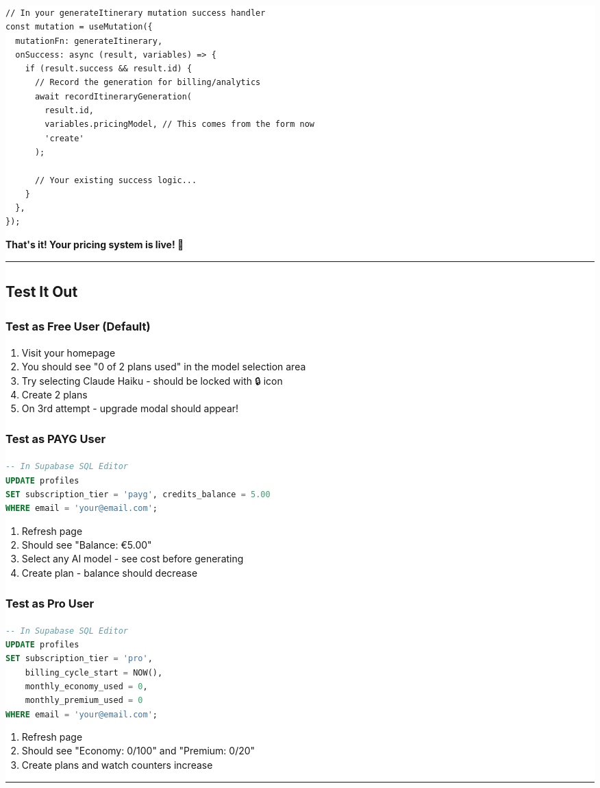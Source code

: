 ```tsx
// In your generateItinerary mutation success handler
const mutation = useMutation({
  mutationFn: generateItinerary,
  onSuccess: async (result, variables) => {
    if (result.success && result.id) {
      // Record the generation for billing/analytics
      await recordItineraryGeneration(
        result.id,
        variables.pricingModel, // This comes from the form now
        'create'
      );
      
      // Your existing success logic...
    }
  },
});
```

**That's it! Your pricing system is live! 🎉**

---

## Test It Out

### Test as Free User (Default)
1. Visit your homepage
2. You should see "0 of 2 plans used" in the model selection area
3. Try selecting Claude Haiku - should be locked with 🔒 icon
4. Create 2 plans
5. On 3rd attempt - upgrade modal should appear!

### Test as PAYG User
```sql
-- In Supabase SQL Editor
UPDATE profiles 
SET subscription_tier = 'payg', credits_balance = 5.00
WHERE email = 'your@email.com';
```
1. Refresh page
2. Should see "Balance: €5.00"
3. Select any AI model - see cost before generating
4. Create plan - balance should decrease

### Test as Pro User
```sql
-- In Supabase SQL Editor
UPDATE profiles 
SET subscription_tier = 'pro', 
    billing_cycle_start = NOW(),
    monthly_economy_used = 0,
    monthly_premium_used = 0
WHERE email = 'your@email.com';
```
1. Refresh page
2. Should see "Economy: 0/100" and "Premium: 0/20"
3. Create plans and watch counters increase

---